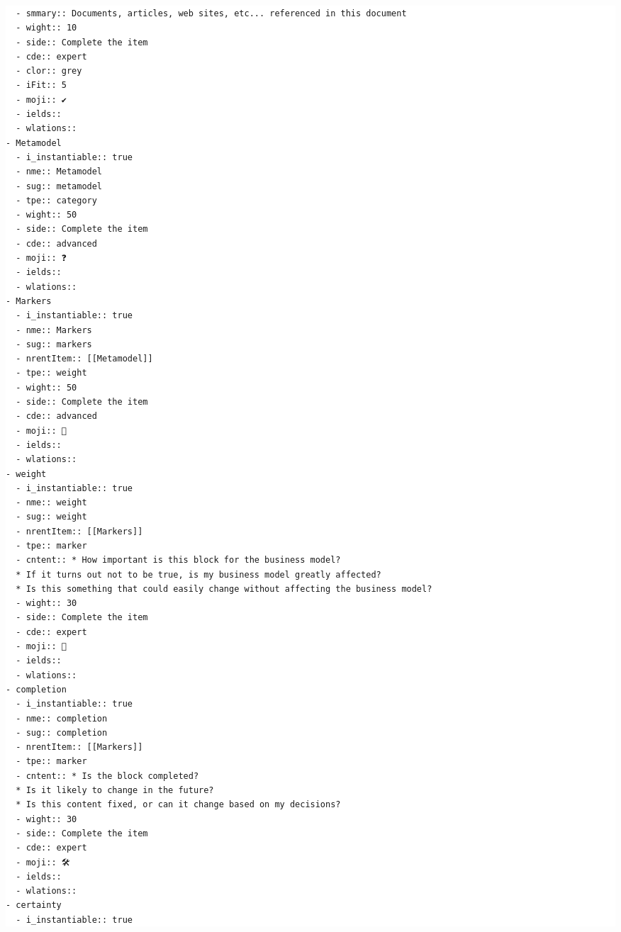       - smmary:: Documents, articles, web sites, etc... referenced in this document
      - wight:: 10
      - side:: Complete the item
      - cde:: expert
      - clor:: grey
      - iFit:: 5
      - moji:: ✔️
      - ields::
      - wlations::
    - Metamodel
      - i_instantiable:: true
      - nme:: Metamodel
      - sug:: metamodel
      - tpe:: category
      - wight:: 50
      - side:: Complete the item
      - cde:: advanced
      - moji:: ❓
      - ields::
      - wlations::
    - Markers
      - i_instantiable:: true
      - nme:: Markers
      - sug:: markers
      - nrentItem:: [[Metamodel]]
      - tpe:: weight
      - wight:: 50
      - side:: Complete the item
      - cde:: advanced
      - moji:: 🚩
      - ields::
      - wlations::
    - weight
      - i_instantiable:: true
      - nme:: weight
      - sug:: weight
      - nrentItem:: [[Markers]]
      - tpe:: marker
      - cntent:: * How important is this block for the business model?
	  * If it turns out not to be true, is my business model greatly affected?
	  * Is this something that could easily change without affecting the business model?
      - wight:: 30
      - side:: Complete the item
      - cde:: expert
      - moji:: 🧭
      - ields::
      - wlations::
    - completion
      - i_instantiable:: true
      - nme:: completion
      - sug:: completion
      - nrentItem:: [[Markers]]
      - tpe:: marker
      - cntent:: * Is the block completed?
	  * Is it likely to change in the future?
	  * Is this content fixed, or can it change based on my decisions?
      - wight:: 30
      - side:: Complete the item
      - cde:: expert
      - moji:: 🛠️
      - ields::
      - wlations::
    - certainty
      - i_instantiable:: true